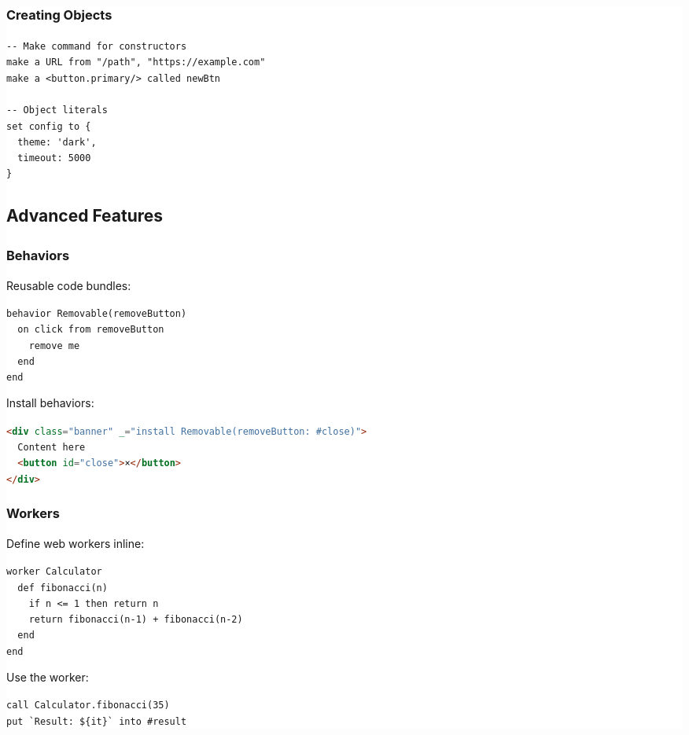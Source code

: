 ### Creating Objects

```hyperscript
-- Make command for constructors
make a URL from "/path", "https://example.com"
make a <button.primary/> called newBtn

-- Object literals
set config to {
  theme: 'dark',
  timeout: 5000
}
```

## Advanced Features

### Behaviors

Reusable code bundles:

```hyperscript
behavior Removable(removeButton)
  on click from removeButton
    remove me
  end
end
```

Install behaviors:
```html
<div class="banner" _="install Removable(removeButton: #close)">
  Content here
  <button id="close">×</button>
</div>
```

### Workers

Define web workers inline:

```hyperscript
worker Calculator
  def fibonacci(n)
    if n <= 1 then return n
    return fibonacci(n-1) + fibonacci(n-2)
  end
end
```

Use the worker:
```hyperscript
call Calculator.fibonacci(35)
put `Result: ${it}` into #result
```
